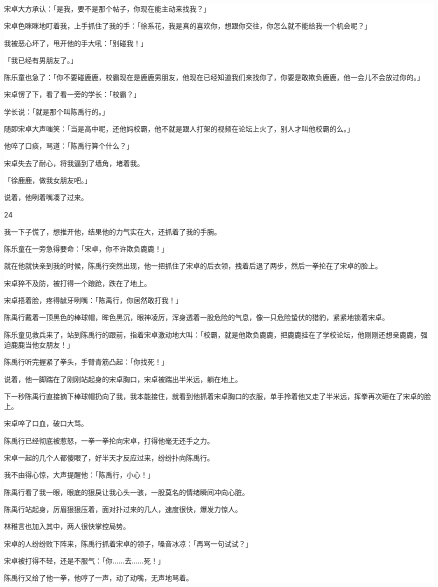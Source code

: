 宋卓大方承认：「是我，要不是那个帖子，你现在能主动来找我？」

宋卓色眯眯地盯着我，上手抓住了我的手：「徐系花，我是真的喜欢你，想跟你交往，你怎么就不能给我一个机会呢？」

我被恶心坏了，甩开他的手大吼：「别碰我！」

「我已经有男朋友了。」

陈乐童也急了：「你不要碰鹿鹿，校霸现在是鹿鹿男朋友，他现在已经知道我们来找你了，你要是敢欺负鹿鹿，他一会儿不会放过你的。」

宋卓愣了下，看了看一旁的学长：「校霸？」

学长说：「就是那个叫陈禹行的。」

随即宋卓大声嗤笑：「当是高中呢，还他妈校霸，他不就是跟人打架的视频在论坛上火了，别人才叫他校霸的么。」

他啐了口痰，骂道：「陈禹行算个什么？」

宋卓失去了耐心，将我逼到了墙角，堵着我。

「徐鹿鹿，做我女朋友吧。」

说着，他咧着嘴凑了过来。

24

我一下子慌了，想推开他，结果他的力气实在大，还抓着了我的手腕。

陈乐童在一旁急得要命：「宋卓，你不许欺负鹿鹿！」

就在他就快亲到我的时候，陈禹行突然出现，他一把抓住了宋卓的后衣领，拽着后退了两步，然后一拳抡在了宋卓的脸上。

宋卓猝不及防，被打得一个踉跄，跌在了地上。

宋卓捂着脸，疼得龇牙咧嘴：「陈禹行，你居然敢打我！」

陈禹行戴着一顶黑色的棒球帽，眸色黑沉，眼神凌厉，浑身透着一股危险的气息，像一只危险蛰伏的猎豹，紧紧地锁着宋卓。

陈乐童见救兵来了，站到陈禹行的跟前，指着宋卓激动地大叫：「校霸，就是他欺负鹿鹿，把鹿鹿挂在了学校论坛，他刚刚还想亲鹿鹿，强迫鹿鹿当他女朋友！」

陈禹行听完握紧了拳头，手臂青筋凸起：「你找死！」

说着，他一脚踹在了刚刚站起身的宋卓胸口，宋卓被踹出半米远，躺在地上。

下一秒陈禹行直接摘下棒球帽扔向了我，我本能接住，就看到他抓着宋卓胸口的衣服，单手拎着他又走了半米远，挥拳再次砸在了宋卓的脸上。

宋卓啐了口血，破口大骂。

陈禹行已经彻底被惹怒，一拳一拳抡向宋卓，打得他毫无还手之力。

宋卓一起的几个人都傻眼了，好半天才反应过来，纷纷扑向陈禹行。

我不由得心惊，大声提醒他：「陈禹行，小心！」

陈禹行看了我一眼，眼底的狠戾让我心头一骇，一股莫名的情绪瞬间冲向心脏。

陈禹行站起身，厉眉狠狠压着，面对扑过来的几人，速度很快，爆发力惊人。

林稚言也加入其中，两人很快掌控局势。

宋卓的人纷纷败下阵来，陈禹行抓着宋卓的领子，嗓音冰凉：「再骂一句试试？」

宋卓被打得不轻，还是不服气：「你……去……死！」

陈禹行又给了他一拳，他哼了一声，动了动嘴，无声地骂着。
